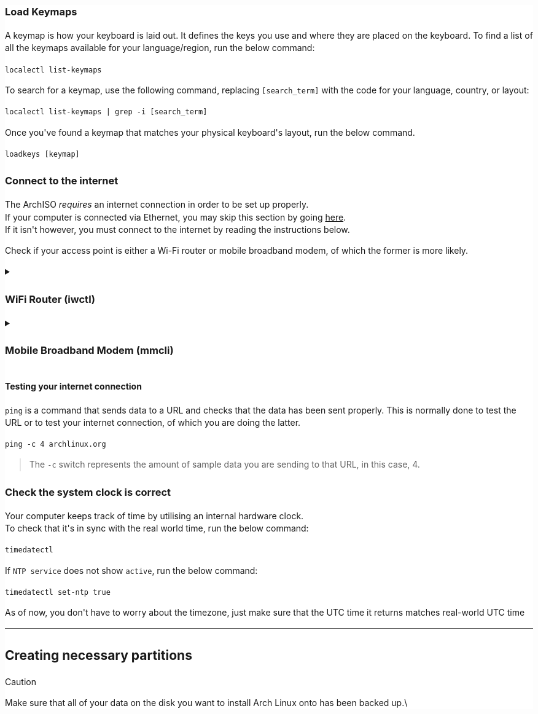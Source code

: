 ### Load Keymaps

A keymap is how your keyboard is laid out. It defines the keys you use and where they are placed on the keyboard. To find a list of all the keymaps available for your language/region, run the below command:

```
localectl list-keymaps
```

To search for a keymap, use the following command, replacing `[search_term]` with the code for your language, country, or layout:
```
localectl list-keymaps | grep -i [search_term]
```

Once you've found a keymap that matches your physical keyboard's layout, run the below command.

```
loadkeys [keymap]
```

### Connect to the internet

The ArchISO *requires* an internet connection in order to be set up properly.\
If your computer is connected via Ethernet, you may skip this section by going [here](#test-connectivity).\
If it isn't however, you must connect to the internet by reading the instructions below.

Check if your access point is either a Wi-Fi router or mobile broadband modem, of which the former is more likely.

<details><summary><h3>WiFi Router (iwctl)</h3></summary></details>

<details><summary><h3>Mobile Broadband Modem (mmcli)</h3></summary></details>

#### Testing your internet connection
```ping``` is a command that sends data to a URL and checks that the data has been sent properly. This is normally done to test the URL or to test your internet connection, of which you are doing the latter.
```
ping -c 4 archlinux.org
```
> The ```-c``` switch represents the amount of sample data you are sending to that URL, in this case, 4.


### Check the system clock is correct

Your computer keeps track of time by utilising an internal hardware clock.\
To check that it's in sync with the real world time, run the below command:

```
timedatectl
```

If ```NTP service``` does not show ```active```, run the below command:
```
timedatectl set-ntp true
```

As of now, you don't have to worry about the timezone, just make sure that the UTC time it returns matches real-world UTC time

---

## Creating necessary partitions

> [!CAUTION]
> Make sure that all of your data on the disk you want to install Arch Linux onto has been backed up.\
```